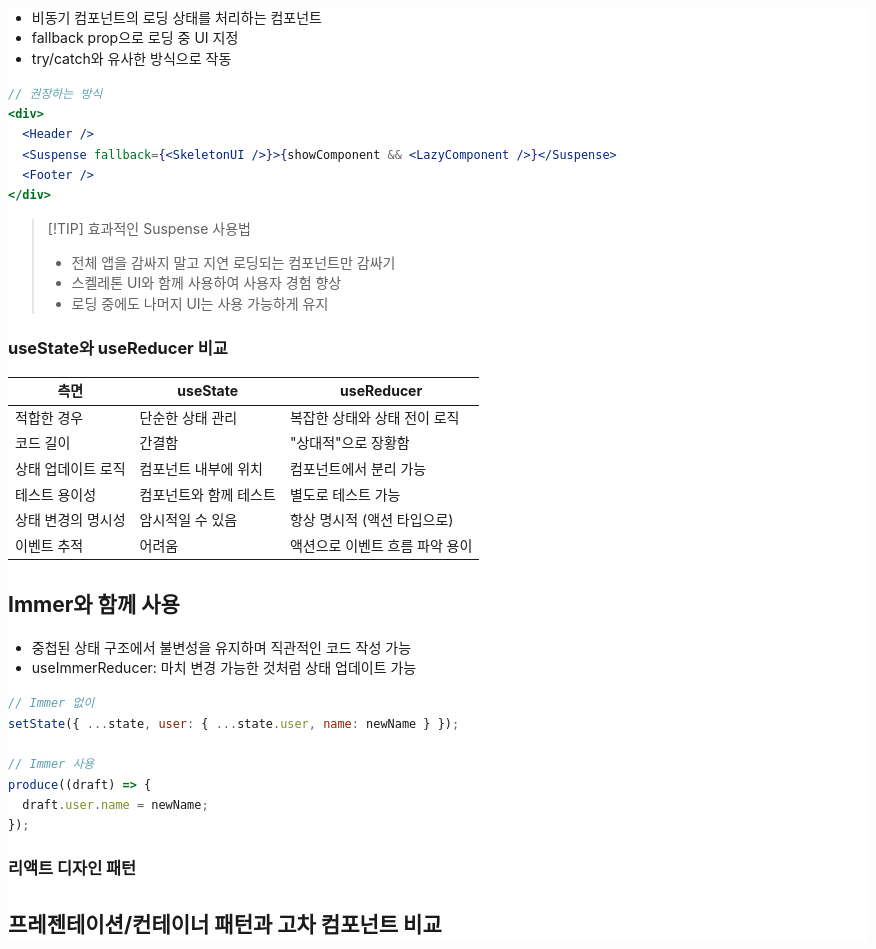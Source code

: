 - 비동기 컴포넌트의 로딩 상태를 처리하는 컴포넌트
- fallback prop으로 로딩 중 UI 지정
- try/catch와 유사한 방식으로 작동

```jsx
// 권장하는 방식
<div>
  <Header />
  <Suspense fallback={<SkeletonUI />}>{showComponent && <LazyComponent />}</Suspense>
  <Footer />
</div>
```

> [!TIP] 효과적인 Suspense 사용법
>
> - 전체 앱을 감싸지 말고 지연 로딩되는 컴포넌트만 감싸기
> - 스켈레톤 UI와 함께 사용하여 사용자 경험 향상
> - 로딩 중에도 나머지 UI는 사용 가능하게 유지

### useState와 useReducer 비교

| 측면               | useState               | useReducer                     |
| ------------------ | ---------------------- | ------------------------------ |
| 적합한 경우        | 단순한 상태 관리       | 복잡한 상태와 상태 전이 로직   |
| 코드 길이          | 간결함                 | "상대적"으로 장황함            |
| 상태 업데이트 로직 | 컴포넌트 내부에 위치   | 컴포넌트에서 분리 가능         |
| 테스트 용이성      | 컴포넌트와 함께 테스트 | 별도로 테스트 가능             |
| 상태 변경의 명시성 | 암시적일 수 있음       | 항상 명시적 (액션 타입으로)    |
| 이벤트 추적        | 어려움                 | 액션으로 이벤트 흐름 파악 용이 |

## Immer와 함께 사용

- 중첩된 상태 구조에서 불변성을 유지하며 직관적인 코드 작성 가능
- useImmerReducer: 마치 변경 가능한 것처럼 상태 업데이트 가능

```jsx
// Immer 없이
setState({ ...state, user: { ...state.user, name: newName } });

// Immer 사용
produce((draft) => {
  draft.user.name = newName;
});
```

### 리액트 디자인 패턴

## 프레젠테이션/컨테이너 패턴과 고차 컴포넌트 비교
